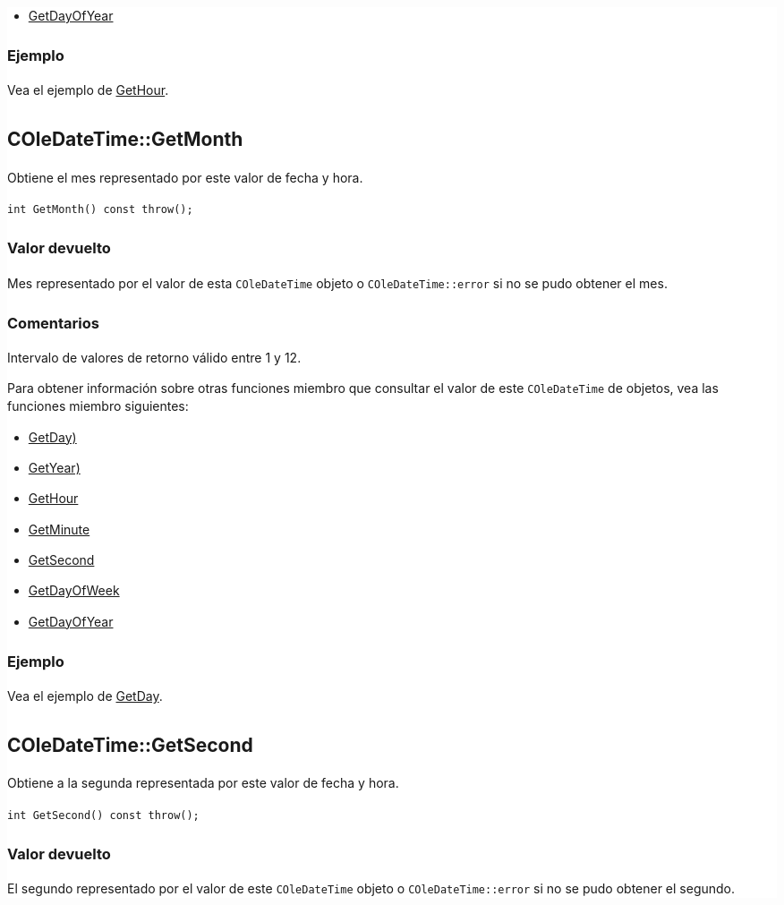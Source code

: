 - [GetDayOfYear](#getdayofyear)

### <a name="example"></a>Ejemplo

Vea el ejemplo de [GetHour](#gethour).

##  <a name="getmonth"></a>  COleDateTime::GetMonth

Obtiene el mes representado por este valor de fecha y hora.

```
int GetMonth() const throw();
```

### <a name="return-value"></a>Valor devuelto

Mes representado por el valor de esta `COleDateTime` objeto o `COleDateTime::error` si no se pudo obtener el mes.

### <a name="remarks"></a>Comentarios

Intervalo de valores de retorno válido entre 1 y 12.

Para obtener información sobre otras funciones miembro que consultar el valor de este `COleDateTime` de objetos, vea las funciones miembro siguientes:

- [GetDay)](#getday)

- [GetYear)](#getyear)

- [GetHour](#gethour)

- [GetMinute](#getminute)

- [GetSecond](#getsecond)

- [GetDayOfWeek](#getdayofweek)

- [GetDayOfYear](#getdayofyear)

### <a name="example"></a>Ejemplo

Vea el ejemplo de [GetDay](#getday).

##  <a name="getsecond"></a>  COleDateTime::GetSecond

Obtiene a la segunda representada por este valor de fecha y hora.

```
int GetSecond() const throw();
```

### <a name="return-value"></a>Valor devuelto

El segundo representado por el valor de este `COleDateTime` objeto o `COleDateTime::error` si no se pudo obtener el segundo.
